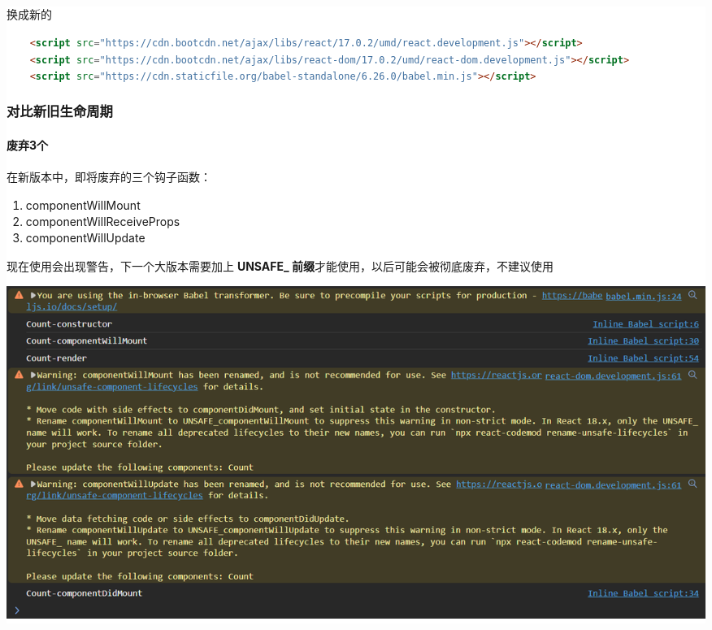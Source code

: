 换成新的
```html
    <script src="https://cdn.bootcdn.net/ajax/libs/react/17.0.2/umd/react.development.js"></script>
    <script src="https://cdn.bootcdn.net/ajax/libs/react-dom/17.0.2/umd/react-dom.development.js"></script>
    <script src="https://cdn.staticfile.org/babel-standalone/6.26.0/babel.min.js"></script>
```

### 对比新旧生命周期

#### 废弃3个

在新版本中，即将废弃的三个钩子函数：
1. componentWillMount
2. componentWillReceiveProps 
3. componentWillUpdate

现在使用会出现警告，下一个大版本需要加上 **UNSAFE_ 前缀**才能使用，以后可能会被彻底废弃，不建议使用

![](resources/2023-12-18-19-59-19.png)